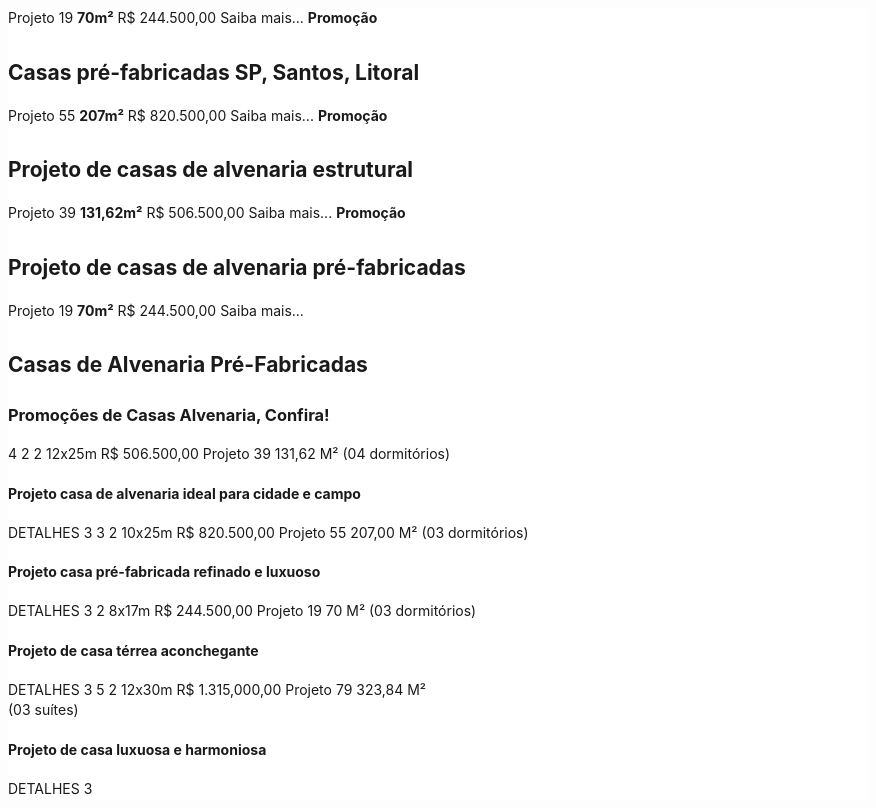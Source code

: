 Projeto 19 **70m²**
R$ 244.500,00
Saiba mais...
**Promoção**
## Casas pré-fabricadas SP, Santos, Litoral
Projeto 55 **207m²**
R$ 820.500,00
Saiba mais...
**Promoção**
## Projeto de casas de alvenaria estrutural
Projeto 39 **131,62m²**
R$ 506.500,00
Saiba mais...
**Promoção**
## Projeto de casas de alvenaria pré-fabricadas
Projeto 19 **70m²**
R$ 244.500,00
Saiba mais...
## Casas de Alvenaria Pré-Fabricadas
### Promoções de Casas Alvenaria, Confira!
4
2
2
12x25m
R$ 506.500,00
Projeto 39
131,62 M² (04 dormitórios)
#### Projeto casa de alvenaria ideal para cidade e campo
DETALHES
3
3
2
10x25m
R$ 820.500,00
Projeto 55
207,00 M² (03 dormitórios)
#### Projeto casa pré-fabricada refinado e luxuoso
DETALHES
3
2
8x17m
R$ 244.500,00
Projeto 19
70 M² (03 dormitórios)
#### Projeto de casa térrea aconchegante
DETALHES
3
5
2
12x30m
R$ 1.315,000,00
Projeto 79
323,84 M²  
(03 suítes)
#### Projeto de casa luxuosa e harmoniosa
DETALHES
3